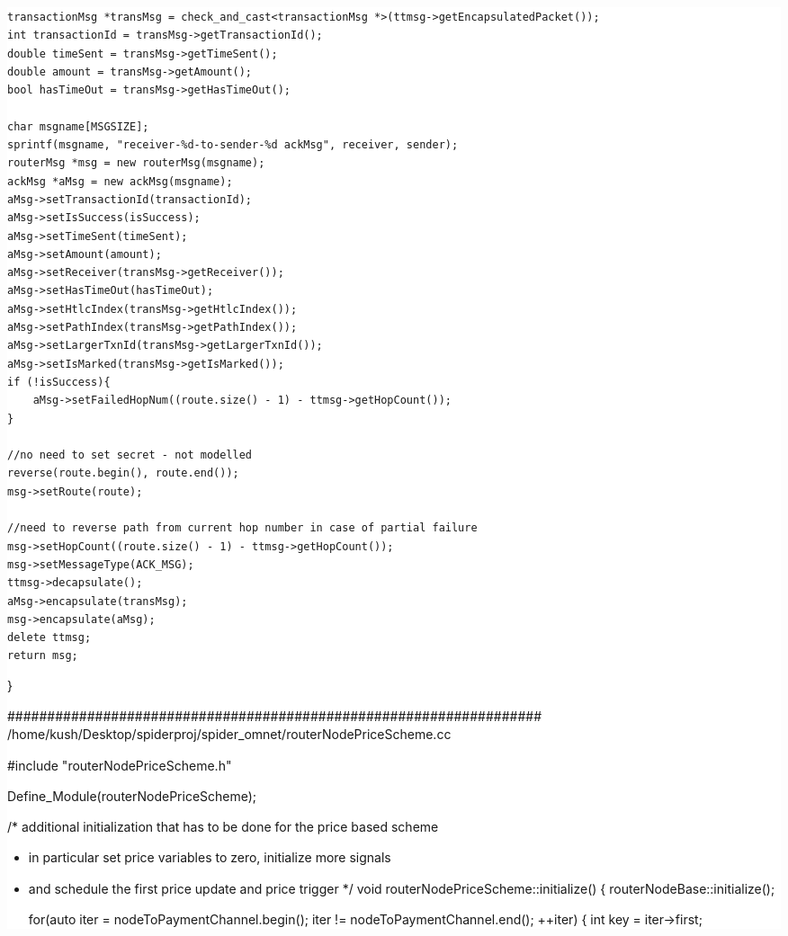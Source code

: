     transactionMsg *transMsg = check_and_cast<transactionMsg *>(ttmsg->getEncapsulatedPacket());
    int transactionId = transMsg->getTransactionId();
    double timeSent = transMsg->getTimeSent();
    double amount = transMsg->getAmount();
    bool hasTimeOut = transMsg->getHasTimeOut();

    char msgname[MSGSIZE];
    sprintf(msgname, "receiver-%d-to-sender-%d ackMsg", receiver, sender);
    routerMsg *msg = new routerMsg(msgname);
    ackMsg *aMsg = new ackMsg(msgname);
    aMsg->setTransactionId(transactionId);
    aMsg->setIsSuccess(isSuccess);
    aMsg->setTimeSent(timeSent);
    aMsg->setAmount(amount);
    aMsg->setReceiver(transMsg->getReceiver());
    aMsg->setHasTimeOut(hasTimeOut);
    aMsg->setHtlcIndex(transMsg->getHtlcIndex());
    aMsg->setPathIndex(transMsg->getPathIndex());
    aMsg->setLargerTxnId(transMsg->getLargerTxnId());
    aMsg->setIsMarked(transMsg->getIsMarked());
    if (!isSuccess){
        aMsg->setFailedHopNum((route.size() - 1) - ttmsg->getHopCount());
    }

    //no need to set secret - not modelled
    reverse(route.begin(), route.end());
    msg->setRoute(route);

    //need to reverse path from current hop number in case of partial failure
    msg->setHopCount((route.size() - 1) - ttmsg->getHopCount());
    msg->setMessageType(ACK_MSG);
    ttmsg->decapsulate();
    aMsg->encapsulate(transMsg);
    msg->encapsulate(aMsg);
    delete ttmsg;
    return msg;
}

###################################################################
/home/kush/Desktop/spiderproj/spider_omnet/routerNodePriceScheme.cc

#include "routerNodePriceScheme.h"

Define_Module(routerNodePriceScheme);

/* additional initialization that has to be done for the price based scheme
 * in particular set price variables to zero, initialize more signals
 * and schedule the first price update and price trigger
 */
void routerNodePriceScheme::initialize() {
    routerNodeBase::initialize();

    for(auto iter = nodeToPaymentChannel.begin(); iter != nodeToPaymentChannel.end(); ++iter) {
        int key = iter->first;
        